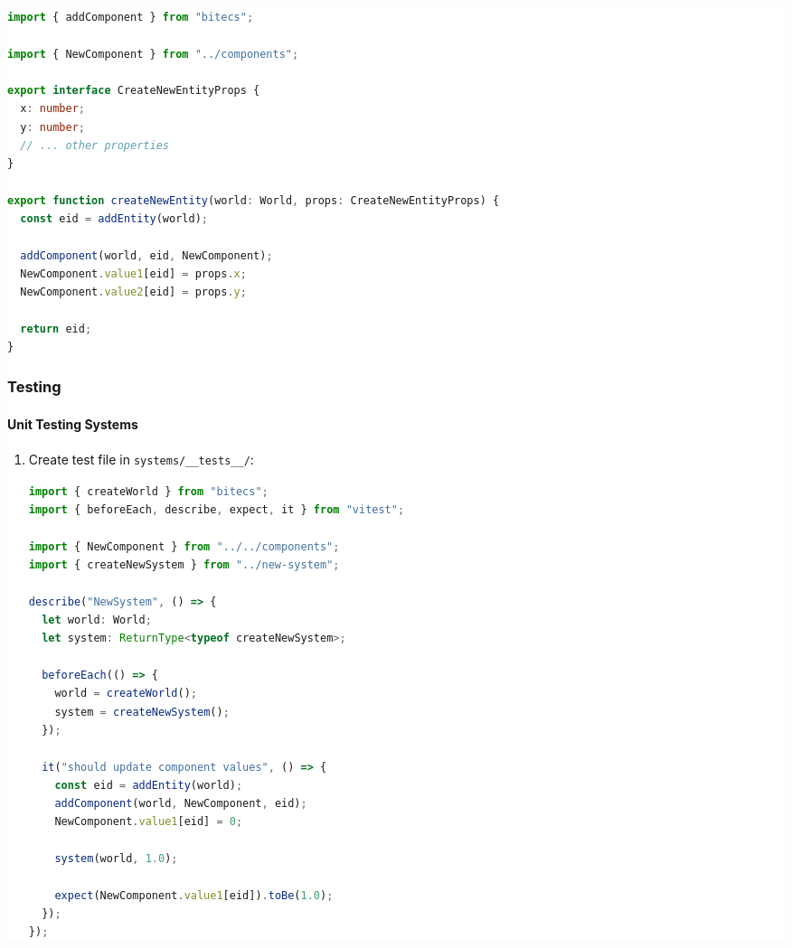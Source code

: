    ```typescript
   import { addComponent } from "bitecs";

   import { NewComponent } from "../components";

   export interface CreateNewEntityProps {
     x: number;
     y: number;
     // ... other properties
   }

   export function createNewEntity(world: World, props: CreateNewEntityProps) {
     const eid = addEntity(world);

     addComponent(world, eid, NewComponent);
     NewComponent.value1[eid] = props.x;
     NewComponent.value2[eid] = props.y;

     return eid;
   }
   ```

### Testing

#### Unit Testing Systems

1. Create test file in `systems/__tests__/`:

   ```typescript
   import { createWorld } from "bitecs";
   import { beforeEach, describe, expect, it } from "vitest";

   import { NewComponent } from "../../components";
   import { createNewSystem } from "../new-system";

   describe("NewSystem", () => {
     let world: World;
     let system: ReturnType<typeof createNewSystem>;

     beforeEach(() => {
       world = createWorld();
       system = createNewSystem();
     });

     it("should update component values", () => {
       const eid = addEntity(world);
       addComponent(world, NewComponent, eid);
       NewComponent.value1[eid] = 0;

       system(world, 1.0);

       expect(NewComponent.value1[eid]).toBe(1.0);
     });
   });
   ```
